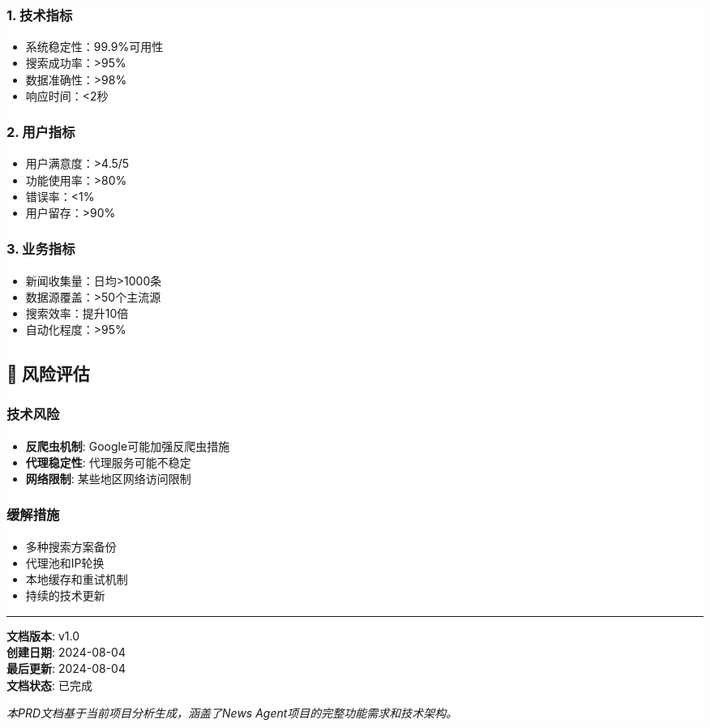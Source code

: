 ### 1. 技术指标
- 系统稳定性：99.9%可用性
- 搜索成功率：>95%
- 数据准确性：>98%
- 响应时间：<2秒

### 2. 用户指标
- 用户满意度：>4.5/5
- 功能使用率：>80%
- 错误率：<1%
- 用户留存：>90%

### 3. 业务指标
- 新闻收集量：日均>1000条
- 数据源覆盖：>50个主流源
- 搜索效率：提升10倍
- 自动化程度：>95%

## 🤝 风险评估

### 技术风险
- **反爬虫机制**: Google可能加强反爬虫措施
- **代理稳定性**: 代理服务可能不稳定
- **网络限制**: 某些地区网络访问限制

### 缓解措施
- 多种搜索方案备份
- 代理池和IP轮换
- 本地缓存和重试机制
- 持续的技术更新

---

**文档版本**: v1.0  
**创建日期**: 2024-08-04  
**最后更新**: 2024-08-04  
**文档状态**: 已完成

*本PRD文档基于当前项目分析生成，涵盖了News Agent项目的完整功能需求和技术架构。*